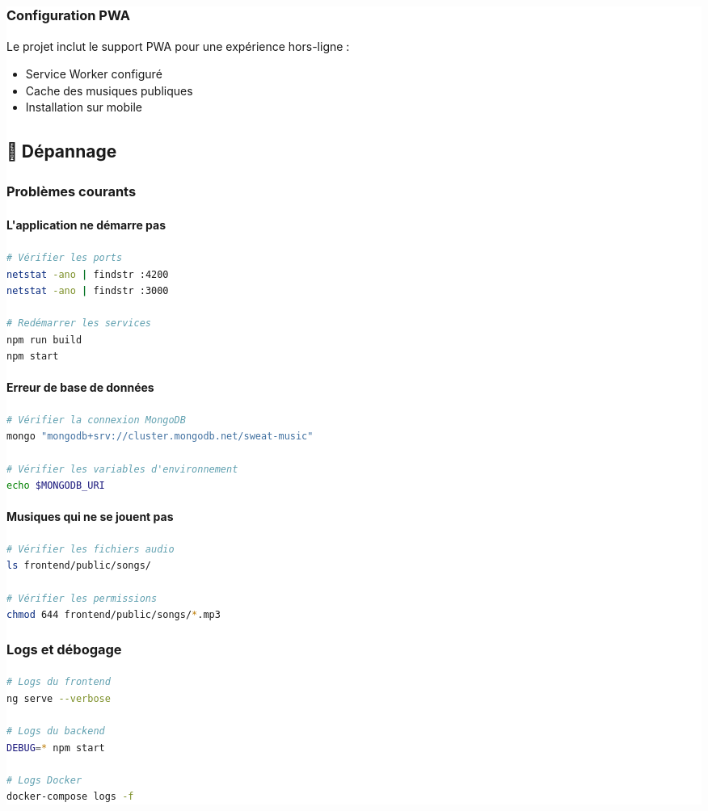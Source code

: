 ```env
```

### Configuration PWA

Le projet inclut le support PWA pour une expérience hors-ligne :

- Service Worker configuré
- Cache des musiques publiques
- Installation sur mobile

## 🐛 Dépannage

### Problèmes courants

#### L'application ne démarre pas

```bash
# Vérifier les ports
netstat -ano | findstr :4200
netstat -ano | findstr :3000

# Redémarrer les services
npm run build
npm start
```

#### Erreur de base de données

```bash
# Vérifier la connexion MongoDB
mongo "mongodb+srv://cluster.mongodb.net/sweat-music"

# Vérifier les variables d'environnement
echo $MONGODB_URI
```

#### Musiques qui ne se jouent pas

```bash
# Vérifier les fichiers audio
ls frontend/public/songs/

# Vérifier les permissions
chmod 644 frontend/public/songs/*.mp3
```

### Logs et débogage

```bash
# Logs du frontend
ng serve --verbose

# Logs du backend
DEBUG=* npm start

# Logs Docker
docker-compose logs -f
```
